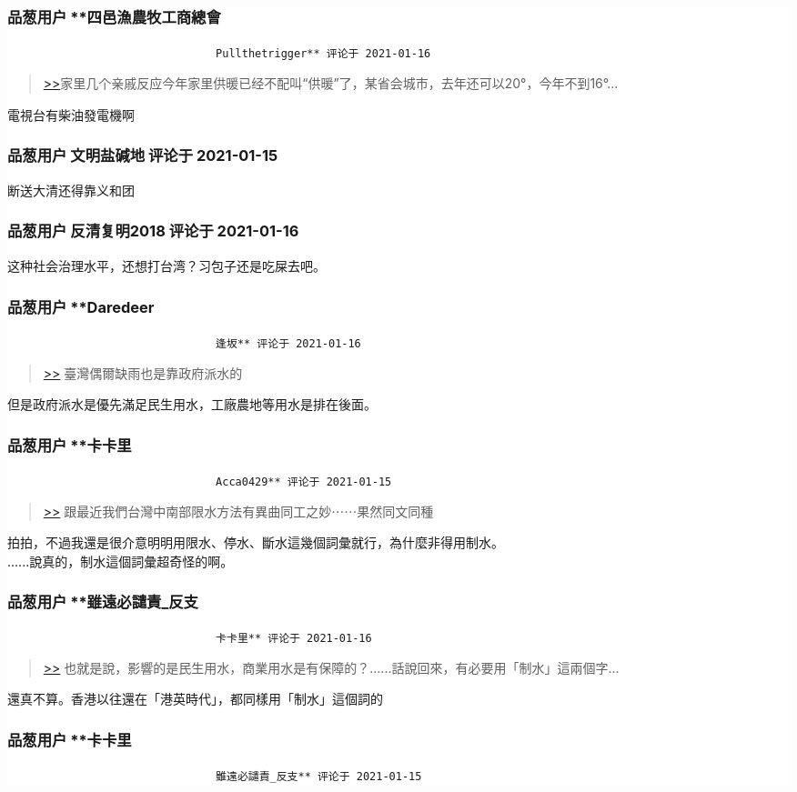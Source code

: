 

            
### 品葱用户 **四邑漁農牧工商總會				
									Pullthetrigger** 评论于 2021-01-16
        
> [\>>]( "/article/item_id-584557#")家里几个亲戚反应今年家里供暖已经不配叫“供暖”了，某省会城市，去年还可以20°，今年不到16°...

  
電視台有柴油發電機啊
        


            
### 品葱用户 **文明盐碱地** 评论于 2021-01-15
        
断送大清还得靠义和团
        


            
### 品葱用户 **反清复明2018** 评论于 2021-01-16
        
这种社会治理水平，还想打台湾？习包子还是吃屎去吧。
        


            
### 品葱用户 **Daredeer				
									逢坂** 评论于 2021-01-16
        
> [\>>]( "/article/item_id-584554#") 臺灣偶爾缺雨也是靠政府派水的

  
但是政府派水是優先滿足民生用水，工廠農地等用水是排在後面。
        


            
### 品葱用户 **卡卡里				
									Acca0429** 评论于 2021-01-15
        
> [\>>]( "/article/item_id-584669#") 跟最近我們台灣中南部限水方法有異曲同工之妙⋯⋯果然同文同種

  
  
拍拍，不過我還是很介意明明用限水、停水、斷水這幾個詞彙就行，為什麼非得用制水。  
......說真的，制水這個詞彙超奇怪的啊。
        


            
### 品葱用户 **雖遠必譴責_反支				
									卡卡里** 评论于 2021-01-16
        
> [\>>]( "/article/item_id-584579#") 也就是說，影響的是民生用水，商業用水是有保障的？......話說回來，有必要用「制水」這兩個字...

  
  
還真不算。香港以往還在「港英時代」，都同樣用「制水」這個詞的
        


            
### 品葱用户 **卡卡里				
									雖遠必譴責_反支** 评论于 2021-01-15
        